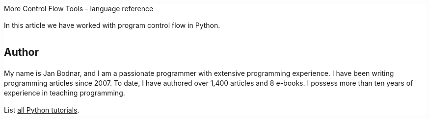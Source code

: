 [More Control Flow Tools - language reference](https://docs.python.org/3/tutorial/controlflow.html)

In this article we have worked with program control flow in Python.

## Author

My name is Jan Bodnar, and I am a passionate programmer with extensive
programming experience. I have been writing programming articles since 2007.
To date, I have authored over 1,400 articles and 8 e-books. I possess more
than ten years of experience in teaching programming.

List [all Python tutorials](/python/).